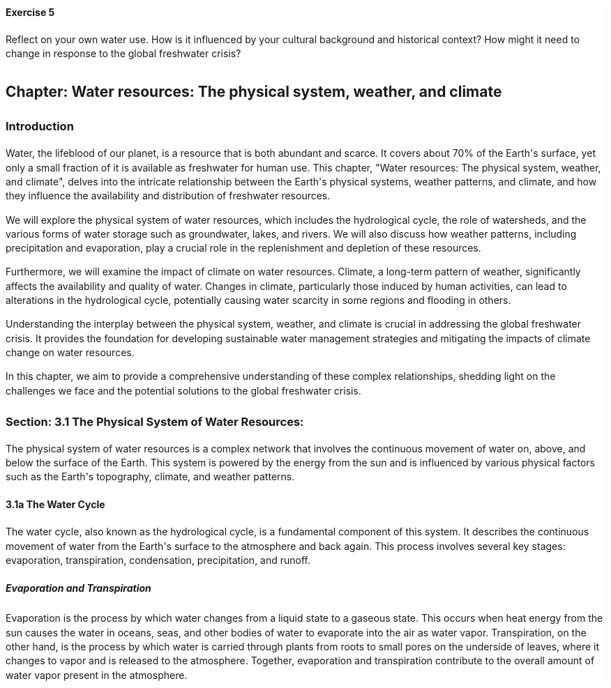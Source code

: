#### Exercise 5
Reflect on your own water use. How is it influenced by your cultural background and historical context? How might it need to change in response to the global freshwater crisis?

## Chapter: Water resources: The physical system, weather, and climate

### Introduction

Water, the lifeblood of our planet, is a resource that is both abundant and scarce. It covers about 70% of the Earth's surface, yet only a small fraction of it is available as freshwater for human use. This chapter, "Water resources: The physical system, weather, and climate", delves into the intricate relationship between the Earth's physical systems, weather patterns, and climate, and how they influence the availability and distribution of freshwater resources.

We will explore the physical system of water resources, which includes the hydrological cycle, the role of watersheds, and the various forms of water storage such as groundwater, lakes, and rivers. We will also discuss how weather patterns, including precipitation and evaporation, play a crucial role in the replenishment and depletion of these resources.

Furthermore, we will examine the impact of climate on water resources. Climate, a long-term pattern of weather, significantly affects the availability and quality of water. Changes in climate, particularly those induced by human activities, can lead to alterations in the hydrological cycle, potentially causing water scarcity in some regions and flooding in others.

Understanding the interplay between the physical system, weather, and climate is crucial in addressing the global freshwater crisis. It provides the foundation for developing sustainable water management strategies and mitigating the impacts of climate change on water resources. 

In this chapter, we aim to provide a comprehensive understanding of these complex relationships, shedding light on the challenges we face and the potential solutions to the global freshwater crisis.

### Section: 3.1 The Physical System of Water Resources:

The physical system of water resources is a complex network that involves the continuous movement of water on, above, and below the surface of the Earth. This system is powered by the energy from the sun and is influenced by various physical factors such as the Earth's topography, climate, and weather patterns. 

#### 3.1a The Water Cycle

The water cycle, also known as the hydrological cycle, is a fundamental component of this system. It describes the continuous movement of water from the Earth's surface to the atmosphere and back again. This process involves several key stages: evaporation, transpiration, condensation, precipitation, and runoff.

##### Evaporation and Transpiration

Evaporation is the process by which water changes from a liquid state to a gaseous state. This occurs when heat energy from the sun causes the water in oceans, seas, and other bodies of water to evaporate into the air as water vapor. Transpiration, on the other hand, is the process by which water is carried through plants from roots to small pores on the underside of leaves, where it changes to vapor and is released to the atmosphere. Together, evaporation and transpiration contribute to the overall amount of water vapor present in the atmosphere.
